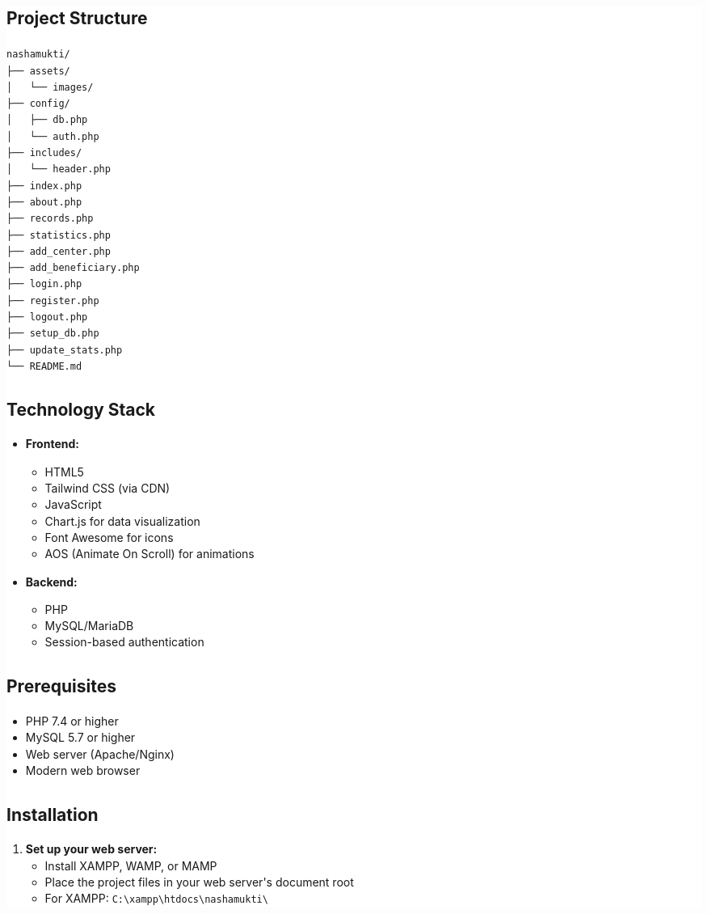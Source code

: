 ## Project Structure

```
nashamukti/
├── assets/
│   └── images/
├── config/
│   ├── db.php
│   └── auth.php
├── includes/
│   └── header.php
├── index.php
├── about.php
├── records.php
├── statistics.php
├── add_center.php
├── add_beneficiary.php
├── login.php
├── register.php
├── logout.php
├── setup_db.php
├── update_stats.php
└── README.md
```

## Technology Stack

- **Frontend:**
  - HTML5
  - Tailwind CSS (via CDN)
  - JavaScript
  - Chart.js for data visualization
  - Font Awesome for icons
  - AOS (Animate On Scroll) for animations

- **Backend:**
  - PHP
  - MySQL/MariaDB
  - Session-based authentication

## Prerequisites

- PHP 7.4 or higher
- MySQL 5.7 or higher
- Web server (Apache/Nginx)
- Modern web browser

## Installation

1. **Set up your web server:**
   - Install XAMPP, WAMP, or MAMP
   - Place the project files in your web server's document root
   - For XAMPP: `C:\xampp\htdocs\nashamukti\`
